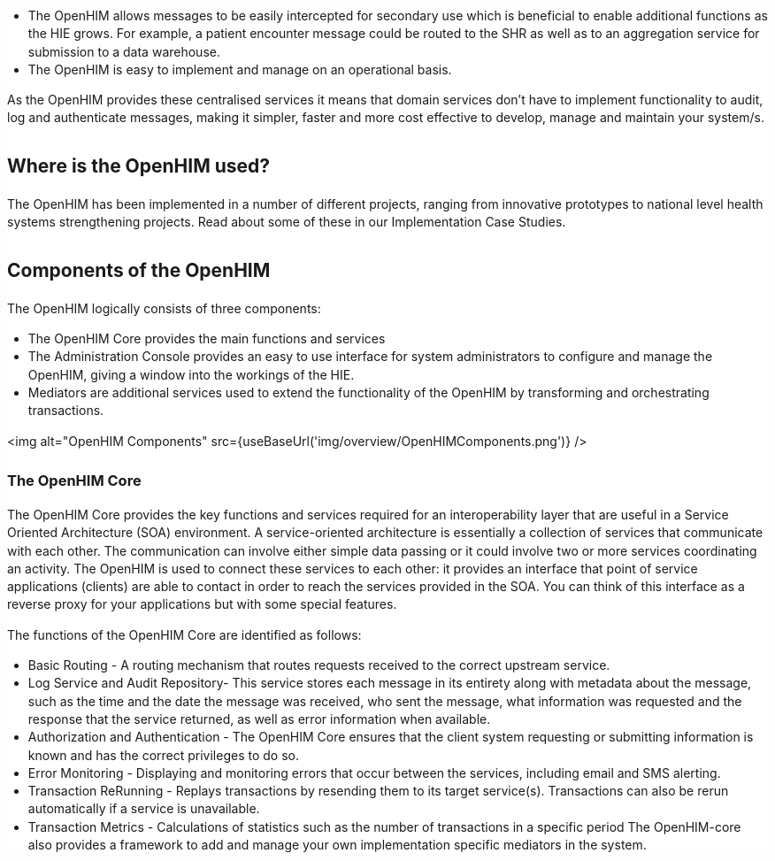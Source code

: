 - The OpenHIM allows messages to be easily intercepted for secondary use which is beneficial to enable additional functions as the HIE grows. For example, a patient encounter message could be routed to the SHR as well as to an aggregation service for submission to a data warehouse.
- The OpenHIM is easy to implement and manage on an operational basis.

As the OpenHIM provides these centralised services it means that domain services don’t have to implement functionality to audit, log and authenticate messages, making it simpler, faster and more cost effective to develop, manage and maintain your system/s.

## Where is the OpenHIM used?

The OpenHIM has been implemented in a number of different projects, ranging from innovative prototypes to national level health systems strengthening projects. Read about some of these in our Implementation Case Studies.

## Components of the OpenHIM

The OpenHIM logically consists of three components:

- The OpenHIM Core provides the main functions and services
- The Administration Console provides an easy to use interface for system administrators to configure and manage the OpenHIM, giving a window into the workings of the HIE.
- Mediators are additional services used to extend the functionality of the OpenHIM by transforming and orchestrating transactions.

<img alt="OpenHIM Components" src={useBaseUrl('img/overview/OpenHIMComponents.png')} />

### The OpenHIM Core

The OpenHIM Core provides the key functions and services required for an interoperability layer that are useful in a Service Oriented Architecture (SOA) environment. A service-oriented architecture is essentially a collection of services that communicate with each other. The communication can involve either simple data passing or it could involve two or more services coordinating an activity. The OpenHIM is used to connect these services to each other: it provides an interface that point of service applications (clients) are able to contact in order to reach the services provided in the SOA. You can think of this interface as a reverse proxy for your applications but with some special features.

The functions of the OpenHIM Core are identified as follows:

- Basic Routing - A routing mechanism that routes requests received to the correct upstream service.
- Log Service and Audit Repository- This service stores each message in its entirety along with metadata about the message, such as the time and the date the message was received, who sent the message, what information was requested and the response that the service returned, as well as error information when available.
- Authorization and Authentication - The OpenHIM Core ensures that the client system requesting or submitting information is known and has the correct privileges to do so.
- Error Monitoring - Displaying and monitoring errors that occur between the services, including email and SMS alerting.
- Transaction ReRunning - Replays transactions by resending them to its target service(s). Transactions can also be rerun automatically if a service is unavailable.
- Transaction Metrics - Calculations of statistics such as the number of transactions in a specific period
  The OpenHIM-core also provides a framework to add and manage your own implementation specific mediators in the system.
